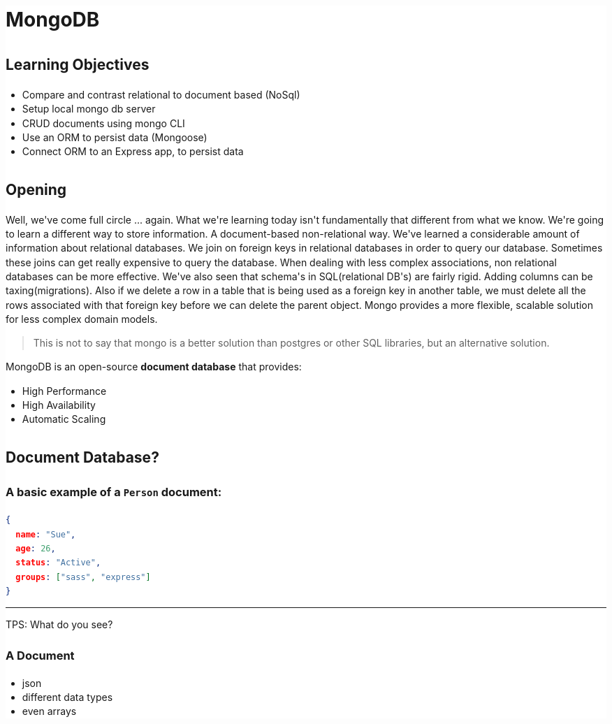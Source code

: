 # MongoDB
## Learning Objectives

- Compare and contrast relational to document based (NoSql)
- Setup local mongo db server
- CRUD documents using mongo CLI
- Use an ORM to persist data (Mongoose)
- Connect ORM to an Express app, to persist data

## Opening

Well, we've come full circle ... again. What we're learning today isn't fundamentally that different from what we know. We're going to learn a different way to store information. A document-based non-relational way. We've learned a considerable amount of information about relational databases. We join on foreign keys in relational databases in order to query our database. Sometimes these joins can get really expensive to query the database. When dealing with less complex associations, non relational databases can be more effective. We've also seen that schema's in SQL(relational DB's) are fairly rigid. Adding columns can be taxing(migrations). Also if we delete a row in a table that is being used as a foreign key in another table, we must delete all the rows associated with that foreign key before we can delete the parent object. Mongo provides a more flexible, scalable solution for less complex domain models.

> This is not to say that mongo is a better solution than postgres or other SQL libraries, but an alternative solution.


MongoDB is an open-source **document database** that provides:
- High Performance
- High Availability
- Automatic Scaling

## Document Database?

### A basic example of a `Person` document:

``` json
{
  name: "Sue",
  age: 26,
  status: "Active",
  groups: ["sass", "express"]
}
```
---
TPS: What do you see?

### A Document

- json
- different data types
- even arrays
